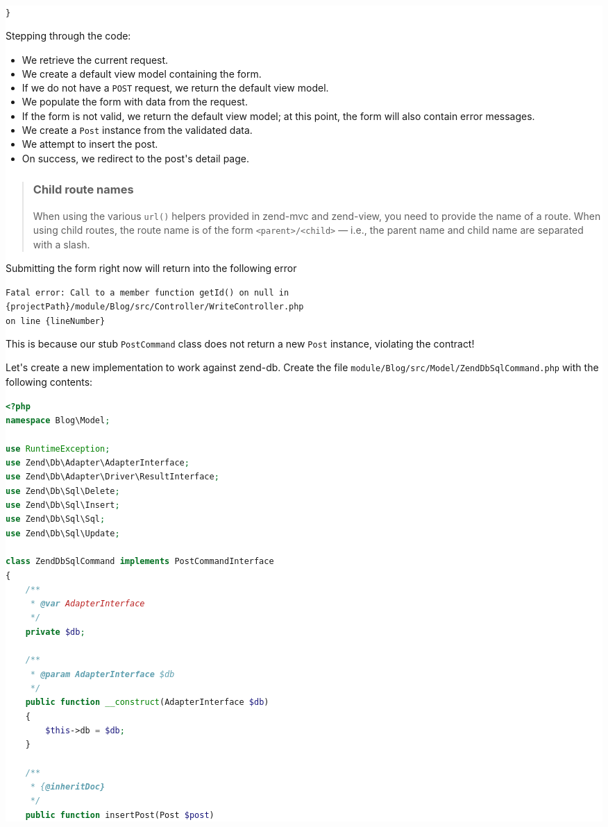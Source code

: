 ```php
}
```

Stepping through the code:

- We retrieve the current request.
- We create a default view model containing the form.
- If we do not have a `POST` request, we return the default view model.
- We populate the form with data from the request.
- If the form is not valid, we return the default view model; at this point, the
  form will also contain error messages.
- We create a `Post` instance from the validated data.
- We attempt to insert the post.
- On success, we redirect to the post's detail page.

> ### Child route names
>
> When using the various `url()` helpers provided in zend-mvc and zend-view,
> you need to provide the name of a route. When using child routes, the route
> name is of the form `<parent>/<child>` &mdash; i.e., the parent name and child
> name are separated with a slash.

Submitting the form right now will return into the following error

```text
Fatal error: Call to a member function getId() on null in
{projectPath}/module/Blog/src/Controller/WriteController.php
on line {lineNumber}
```

This is because our stub `PostCommand` class does not return a new `Post`
instance, violating the contract!

Let's create a new implementation to work against zend-db. Create the file
`module/Blog/src/Model/ZendDbSqlCommand.php` with the following contents:

```php
<?php
namespace Blog\Model;

use RuntimeException;
use Zend\Db\Adapter\AdapterInterface;
use Zend\Db\Adapter\Driver\ResultInterface;
use Zend\Db\Sql\Delete;
use Zend\Db\Sql\Insert;
use Zend\Db\Sql\Sql;
use Zend\Db\Sql\Update;

class ZendDbSqlCommand implements PostCommandInterface
{
    /**
     * @var AdapterInterface
     */
    private $db;
 
    /**
     * @param AdapterInterface $db
     */
    public function __construct(AdapterInterface $db)
    {
        $this->db = $db;
    }

    /**
     * {@inheritDoc}
     */
    public function insertPost(Post $post)
```